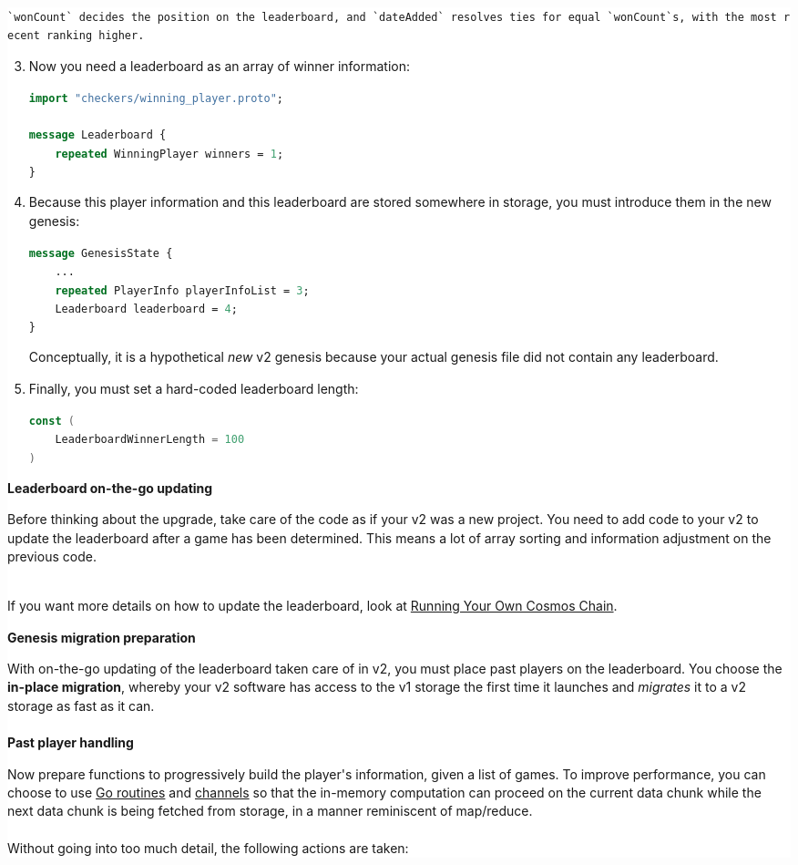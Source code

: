     `wonCount` decides the position on the leaderboard, and `dateAdded` resolves ties for equal `wonCount`s, with the most recent ranking higher.

3. Now you need a leaderboard as an array of winner information:

    ```protobuf
    import "checkers/winning_player.proto";

    message Leaderboard {
        repeated WinningPlayer winners = 1;
    }
    ```

4. Because this player information and this leaderboard are stored somewhere in storage, you must introduce them in the new genesis:

    ```protobuf
    message GenesisState {
        ...
        repeated PlayerInfo playerInfoList = 3;
        Leaderboard leaderboard = 4;
    }
    ```

    Conceptually, it is a hypothetical _new_ v2 genesis because your actual genesis file did not contain any leaderboard.

5. Finally, you must set a hard-coded leaderboard length:

    ```go
    const (
        LeaderboardWinnerLength = 100
    )
    ```

**Leaderboard on-the-go updating**

Before thinking about the upgrade, take care of the code as if your v2 was a new project. You need to add code to your v2 to update the leaderboard after a game has been determined. This means a lot of array sorting and information adjustment on the previous code.
<br/><br/>

<HighlightBox type="tip">

If you want more details on how to update the leaderboard, look at [Running Your Own Cosmos Chain](/hands-on-exercise/1-ignite-cli/index.md).

</HighlightBox>

**Genesis migration preparation**

With on-the-go updating of the leaderboard taken care of in v2, you must place past players on the leaderboard. You choose the **in-place migration**, whereby your v2 software has access to the v1 storage the first time it launches and _migrates_ it to a v2 storage as fast as it can.
<br/><br/>
**Past player handling**

Now prepare functions to progressively build the player's information, given a list of games. To improve performance, you can choose to use [Go routines](https://gobyexample.com/goroutines) and [channels](https://gobyexample.com/channels) so that the in-memory computation can proceed on the current data chunk while the next data chunk is being fetched from storage, in a manner reminiscent of map/reduce.
<br/><br/>
Without going into too much detail, the following actions are taken:
